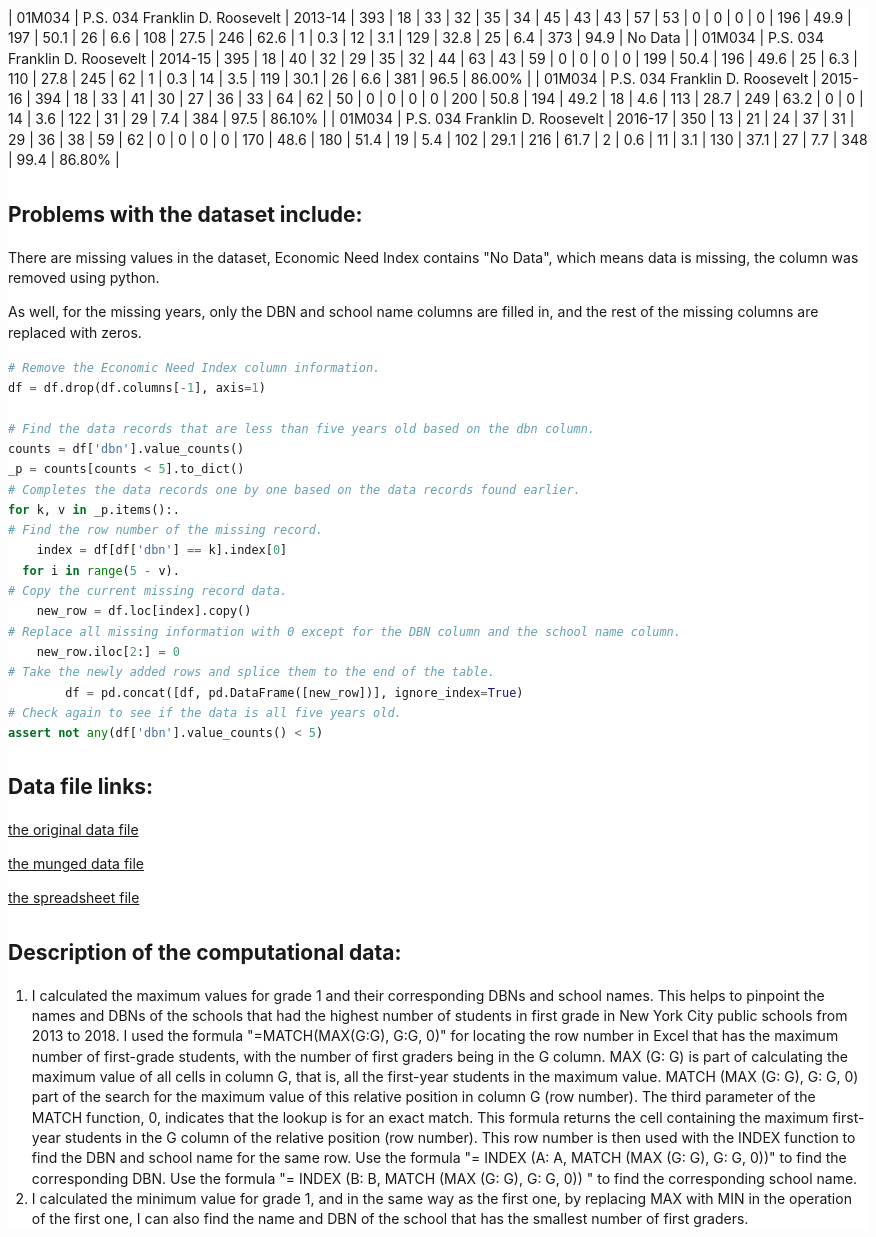 | 01M034 | P.S. 034 Franklin D. Roosevelt | 2013-14 | 393              | 18                             | 33      | 32      | 35      | 34      | 45      | 43      | 43      | 57      | 53      | 0       | 0        | 0        | 0        | 196      | 49.9     | 197    | 50.1   | 26      | 6.6     | 108     | 27.5    | 246        | 62.6       | 1                                          | 0.3                                        | 12      | 3.1     | 129                          | 32.8                         | 25                          | 6.4                         | 373       | 94.9      | No Data             |
| 01M034 | P.S. 034 Franklin D. Roosevelt | 2014-15 | 395              | 18                             | 40      | 32      | 29      | 35      | 32      | 44      | 63      | 43      | 59      | 0       | 0        | 0        | 0        | 199      | 50.4     | 196    | 49.6   | 25      | 6.3     | 110     | 27.8    | 245        | 62         | 1                                          | 0.3                                        | 14      | 3.5     | 119                          | 30.1                         | 26                          | 6.6                         | 381       | 96.5      | 86.00%              |
| 01M034 | P.S. 034 Franklin D. Roosevelt | 2015-16 | 394              | 18                             | 33      | 41      | 30      | 27      | 36      | 33      | 64      | 62      | 50      | 0       | 0        | 0        | 0        | 200      | 50.8     | 194    | 49.2   | 18      | 4.6     | 113     | 28.7    | 249        | 63.2       | 0                                          | 0                                          | 14      | 3.6     | 122                          | 31                           | 29                          | 7.4                         | 384       | 97.5      | 86.10%              |
| 01M034 | P.S. 034 Franklin D. Roosevelt | 2016-17 | 350              | 13                             | 21      | 24      | 37      | 31      | 29      | 36      | 38      | 59      | 62      | 0       | 0        | 0        | 0        | 170      | 48.6     | 180    | 51.4   | 19      | 5.4     | 102     | 29.1    | 216        | 61.7       | 2                                          | 0.6                                        | 11      | 3.1     | 130                          | 37.1                         | 27                          | 7.7                         | 348       | 99.4      | 86.80%              |

## Problems with the dataset include:

There are missing values in the dataset, Economic Need Index contains "No Data", which means data is missing, the column was removed using python. 

As well, for the missing years, only the DBN and school name columns are filled in, and the rest of the missing columns are replaced with zeros.

``` python
# Remove the Economic Need Index column information.
df = df.drop(df.columns[-1], axis=1)

# Find the data records that are less than five years old based on the dbn column.
counts = df['dbn'].value_counts()
_p = counts[counts < 5].to_dict()
# Completes the data records one by one based on the data records found earlier.
for k, v in _p.items():.
# Find the row number of the missing record.
	index = df[df['dbn'] == k].index[0]
  for i in range(5 - v).
# Copy the current missing record data.
  	new_row = df.loc[index].copy()
# Replace all missing information with 0 except for the DBN column and the school name column.
  	new_row.iloc[2:] = 0
# Take the newly added rows and splice them to the end of the table.
		df = pd.concat([df, pd.DataFrame([new_row])], ignore_index=True)
# Check again to see if the data is all five years old.
assert not any(df['dbn'].value_counts() < 5)
```

## Data file links:

[the original data file](./data/data.json)

[the munged data file](./data/clean_data.csv)

[the spreadsheet file](./data/analysis.xlsx)

## Description of the computational data:

1. I calculated the maximum values for grade 1 and their corresponding DBNs and school names. This helps to pinpoint the names and DBNs of the schools that had the highest number of students in first grade in New York City public schools from 2013 to 2018. I used the formula "=MATCH(MAX(G:G), G:G, 0)" for locating the row number in Excel that has the maximum number of first-grade students, with the number of first graders being in the G column. MAX (G: G) is part of calculating the maximum value of all cells in column G, that is, all the first-year students in the maximum value. MATCH (MAX (G: G), G: G, 0) part of the search for the maximum value of this relative position in column G (row number). The third parameter of the MATCH function, 0, indicates that the lookup is for an exact match. This formula returns the cell containing the maximum first-year students in the G column of the relative position (row number). This row number is then used with the INDEX function to find the DBN and school name for the same row. Use the formula "= INDEX (A: A, MATCH (MAX (G: G), G: G, 0))" to find the corresponding DBN. Use the formula "= INDEX (B: B, MATCH (MAX (G: G), G: G, 0)) " to find the corresponding school name.
2. I calculated the minimum value for grade 1, and in the same way as the first one, by replacing MAX with MIN in the operation of the first one, I can also find the name and DBN of the school that has the smallest number of first graders.
